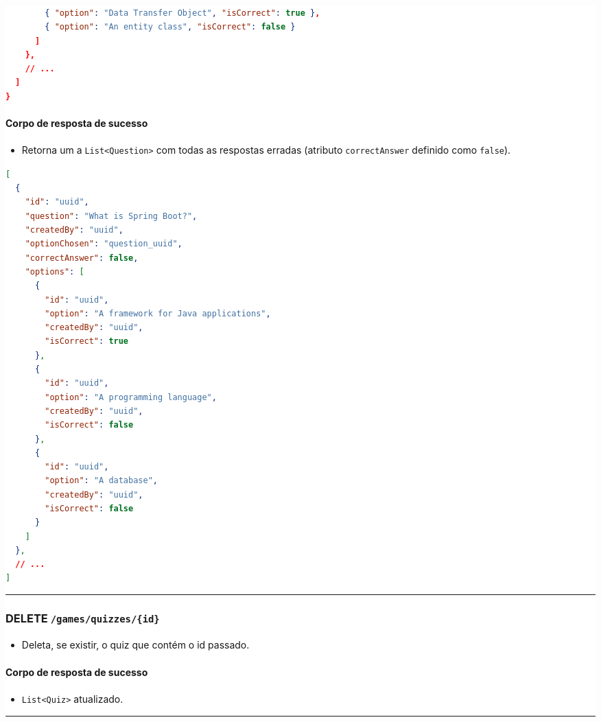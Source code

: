 ```json
        { "option": "Data Transfer Object", "isCorrect": true },
        { "option": "An entity class", "isCorrect": false }
      ]
    },
    // ...
  ]
}
```

#### Corpo de resposta de sucesso
- Retorna um a `List<Question>` com todas as respostas erradas (atributo `correctAnswer` definido como `false`).

```json
[
  {
    "id": "uuid",
    "question": "What is Spring Boot?",
    "createdBy": "uuid",
    "optionChosen": "question_uuid",
    "correctAnswer": false,
    "options": [
      {
        "id": "uuid",
        "option": "A framework for Java applications",
        "createdBy": "uuid",
        "isCorrect": true
      },
      {
        "id": "uuid",
        "option": "A programming language",
        "createdBy": "uuid",
        "isCorrect": false
      },
      {
        "id": "uuid",
        "option": "A database",
        "createdBy": "uuid",
        "isCorrect": false
      }
    ]
  },
  // ...
]
```
---

### **DELETE** `/games/quizzes/{id}`
- Deleta, se existir, o quiz que contém o id passado.

#### Corpo de resposta de sucesso
- `List<Quiz>` atualizado.

---